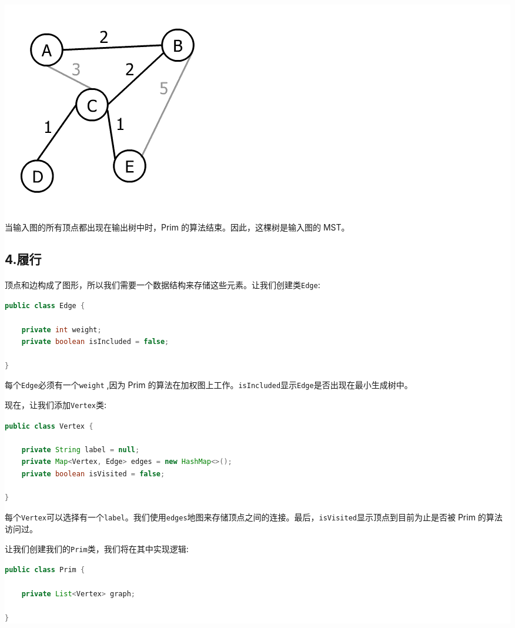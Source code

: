 [![prim0005](img/189d4d6e26d645254d84c83596708923.png)](/web/20221207071952/https://www.baeldung.com/wp-content/uploads/2019/12/prim0005.jpg)

当输入图的所有顶点都出现在输出树中时，Prim 的算法结束。因此，这棵树是输入图的 MST。

## 4.履行

顶点和边构成了图形，所以我们需要一个数据结构来存储这些元素。让我们创建类`Edge`:

```java
public class Edge {

    private int weight;
    private boolean isIncluded = false;

}
```

每个`Edge`必须有一个`weight` ,因为 Prim 的算法在加权图上工作。`isIncluded`显示`Edge`是否出现在最小生成树中。

现在，让我们添加`Vertex`类:

```java
public class Vertex {

    private String label = null;
    private Map<Vertex, Edge> edges = new HashMap<>();
    private boolean isVisited = false;

}
```

每个`Vertex`可以选择有一个`label`。我们使用`edges`地图来存储顶点之间的连接。最后，`isVisited`显示顶点到目前为止是否被 Prim 的算法访问过。

让我们创建我们的`Prim`类，我们将在其中实现逻辑:

```java
public class Prim {

    private List<Vertex> graph;

}
```
